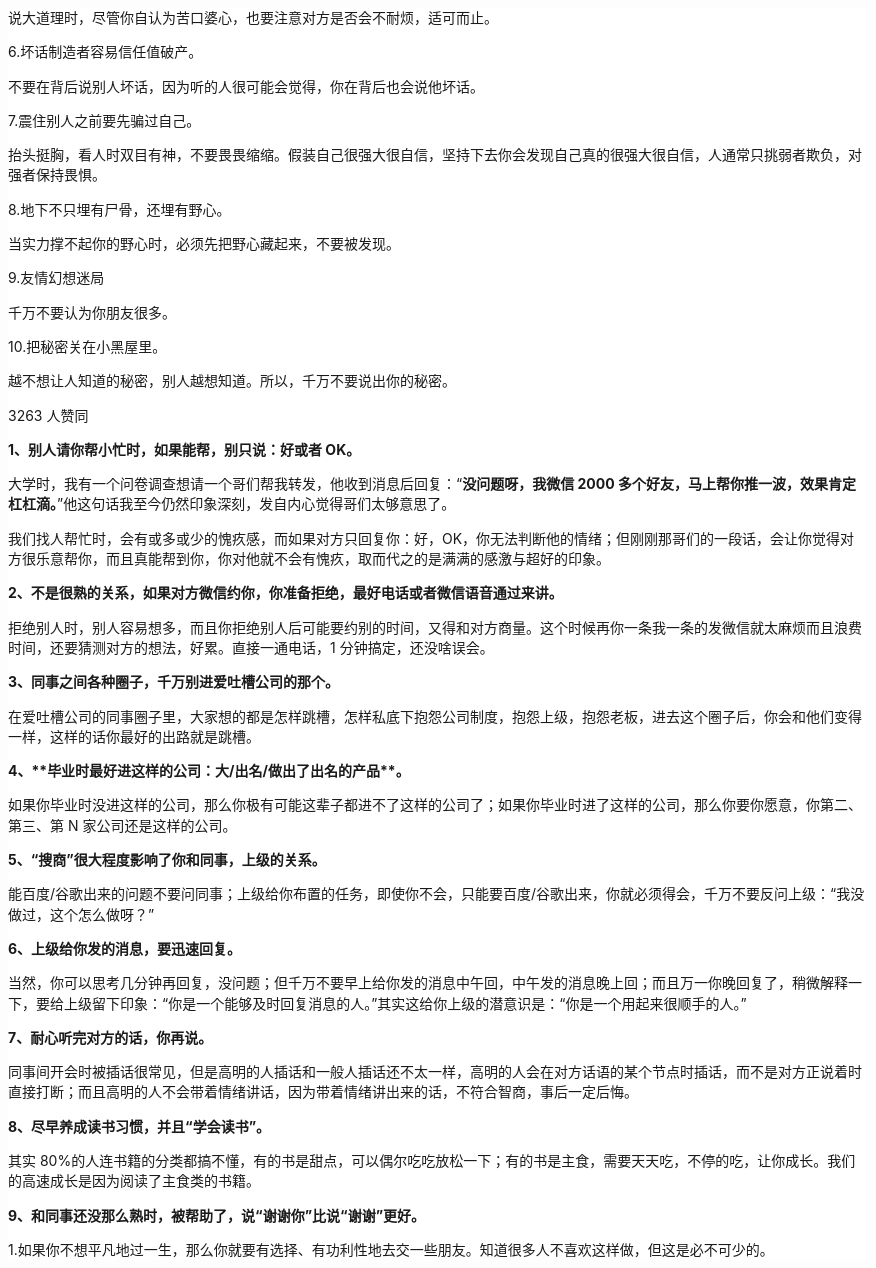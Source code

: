 说大道理时，尽管你自认为苦口婆心，也要注意对方是否会不耐烦，适可而止。

6.坏话制造者容易信任值破产。

不要在背后说别人坏话，因为听的人很可能会觉得，你在背后也会说他坏话。

7.震住别人之前要先骗过自己。

抬头挺胸，看人时双目有神，不要畏畏缩缩。假装自己很强大很自信，坚持下去你会发现自己真的很强大很自信，人通常只挑弱者欺负，对强者保持畏惧。

8.地下不只埋有尸骨，还埋有野心。

当实力撑不起你的野心时，必须先把野心藏起来，不要被发现。

9.友情幻想迷局

千万不要认为你朋友很多。

10.把秘密关在小黑屋里。

越不想让人知道的秘密，别人越想知道。所以，千万不要说出你的秘密。

3263 人赞同

**1、别人请你帮小忙时，如果能帮，别只说：好或者 OK。**

大学时，我有一个问卷调查想请一个哥们帮我转发，他收到消息后回复：“**没问题呀，我微信 2000 多个好友，马上帮你推一波，效果肯定杠杠滴。**”他这句话我至今仍然印象深刻，发自内心觉得哥们太够意思了。

我们找人帮忙时，会有或多或少的愧疚感，而如果对方只回复你：好，OK，你无法判断他的情绪；但刚刚那哥们的一段话，会让你觉得对方很乐意帮你，而且真能帮到你，你对他就不会有愧疚，取而代之的是满满的感激与超好的印象。

**2、不是很熟的关系，如果对方微信约你，你准备拒绝，最好电话或者微信语音通过来讲。**

拒绝别人时，别人容易想多，而且你拒绝别人后可能要约别的时间，又得和对方商量。这个时候再你一条我一条的发微信就太麻烦而且浪费时间，还要猜测对方的想法，好累。直接一通电话，1 分钟搞定，还没啥误会。

**3、同事之间各种圈子，千万别进爱吐槽公司的那个。**

在爱吐槽公司的同事圈子里，大家想的都是怎样跳槽，怎样私底下抱怨公司制度，抱怨上级，抱怨老板，进去这个圈子后，你会和他们变得一样，这样的话你最好的出路就是跳槽。

**4、\*\***毕业时最好进这样的公司：大/出名/做出了出名的产品\***\*。**

如果你毕业时没进这样的公司，那么你极有可能这辈子都进不了这样的公司了；如果你毕业时进了这样的公司，那么你要你愿意，你第二、第三、第 N 家公司还是这样的公司。

**5、“搜商”很大程度影响了你和同事，上级的关系。**

能百度/谷歌出来的问题不要问同事；上级给你布置的任务，即使你不会，只能要百度/谷歌出来，你就必须得会，千万不要反问上级：“我没做过，这个怎么做呀？”

**6、上级给你发的消息，要迅速回复。**

当然，你可以思考几分钟再回复，没问题；但千万不要早上给你发的消息中午回，中午发的消息晚上回；而且万一你晚回复了，稍微解释一下，要给上级留下印象：“你是一个能够及时回复消息的人。”其实这给你上级的潜意识是：“你是一个用起来很顺手的人。”

**7、耐心听完对方的话，你再说。**

同事间开会时被插话很常见，但是高明的人插话和一般人插话还不太一样，高明的人会在对方话语的某个节点时插话，而不是对方正说着时直接打断；而且高明的人不会带着情绪讲话，因为带着情绪讲出来的话，不符合智商，事后一定后悔。

**8、尽早养成读书习惯，并且“学会读书”。**

其实 80%的人连书籍的分类都搞不懂，有的书是甜点，可以偶尔吃吃放松一下；有的书是主食，需要天天吃，不停的吃，让你成长。我们的高速成长是因为阅读了主食类的书籍。

**9、和同事还没那么熟时，被帮助了，说“谢谢你”比说“谢谢”更好。**

1.如果你不想平凡地过一生，那么你就要有选择、有功利性地去交一些朋友。知道很多人不喜欢这样做，但这是必不可少的。
